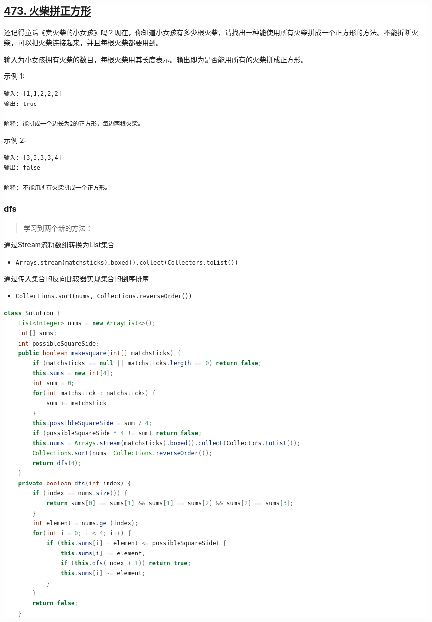 ## [473. 火柴拼正方形](https://leetcode-cn.com/problems/matchsticks-to-square/)

还记得童话《卖火柴的小女孩》吗？现在，你知道小女孩有多少根火柴，请找出一种能使用所有火柴拼成一个正方形的方法。不能折断火柴，可以把火柴连接起来，并且每根火柴都要用到。

输入为小女孩拥有火柴的数目，每根火柴用其长度表示。输出即为是否能用所有的火柴拼成正方形。

示例 1:

```tex
输入: [1,1,2,2,2]
输出: true

解释: 能拼成一个边长为2的正方形，每边两根火柴。
```

示例 2:

```tex
输入: [3,3,3,3,4]
输出: false

解释: 不能用所有火柴拼成一个正方形。
```

### dfs

>学习到两个新的方法：

通过Stream流将数组转换为List集合

- `Arrays.stream(matchsticks).boxed().collect(Collectors.toList())`

通过传入集合的反向比较器实现集合的倒序排序

- `Collections.sort(nums, Collections.reverseOrder())`

```java
class Solution {
    List<Integer> nums = new ArrayList<>();
    int[] sums;
    int possibleSquareSide;
    public boolean makesquare(int[] matchsticks) {
        if (matchsticks == null || matchsticks.length == 0) return false;
        this.sums = new int[4];
        int sum = 0;
        for(int matchstick : matchsticks) {
            sum += matchstick;
        }
        this.possibleSquareSide = sum / 4;
        if (possibleSquareSide * 4 != sum) return false;
        this.nums = Arrays.stream(matchsticks).boxed().collect(Collectors.toList());
        Collections.sort(nums, Collections.reverseOrder());
        return dfs(0);
    }
    private boolean dfs(int index) {
        if (index == nums.size()) {
            return sums[0] == sums[1] && sums[1] == sums[2] && sums[2] == sums[3];
        }
        int element = nums.get(index);
        for(int i = 0; i < 4; i++) {
            if (this.sums[i] + element <= possibleSquareSide) {
                this.sums[i] += element;
                if (this.dfs(index + 1)) return true;
                this.sums[i] -= element;
            }
        }
        return false;
    }
```